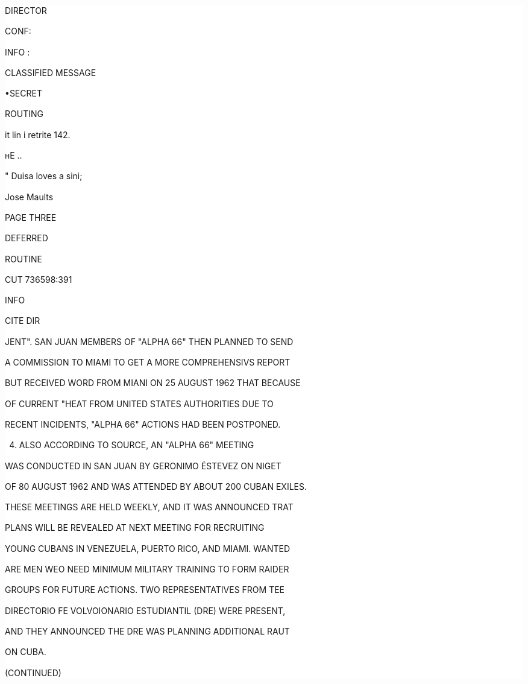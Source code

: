 DIRECTOR

CONF:

INFO :

CLASSIFIED MESSAGE

•SECRET

ROUTING

it lin i retrite 142.

нЕ ..

" Duisa loves a sini;

Jose Maults

PAGE THREE

DEFERRED

ROUTINE

CUT 736598:391

INFO

CITE DIR

JENT". SAN JUAN MEMBERS OF "ALPHA 66" THEN PLANNED TO SEND

A COMMISSION TO MIAMI TO GET A MORE COMPREHENSIVS REPORT

BUT RECEIVED WORD FROM MIANI ON 25 AUGUST 1962 THAT BECAUSE

OF CURRENT "HEAT FROM UNITED STATES AUTHORITIES DUE TO

RECENT INCIDENTS, "ALPHA 66" ACTIONS HAD BEEN POSTPONED.

4. ALSO ACCORDING TO SOURCE, AN "ALPHA 66" MEETING

WAS CONDUCTED IN SAN JUAN BY GERONIMO ÉSTEVEZ ON NIGET

OF 80 AUGUST 1962 AND WAS ATTENDED BY ABOUT 200 CUBAN EXILES.

THESE MEETINGS ARE HELD WEEKLY, AND IT WAS ANNOUNCED TRAT

PLANS WILL BE REVEALED AT NEXT MEETING FOR RECRUITING

YOUNG CUBANS IN VENEZUELA, PUERTO RICO, AND MIAMI. WANTED

ARE MEN WEO NEED MINIMUM MILITARY TRAINING TO FORM RAIDER

GROUPS FOR FUTURE ACTIONS. TWO REPRESENTATIVES FROM TEE

DIRECTORIO FE VOLVOIONARIO ESTUDIANTIL (DRE) WERE PRESENT,

AND THEY ANNOUNCED THE DRE WAS PLANNING ADDITIONAL RAUT

ON CUBA.

(CONTINUED)
